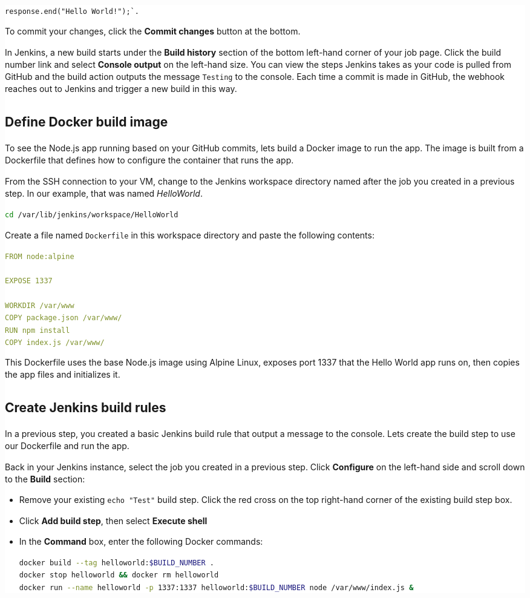 ```nodejs
response.end("Hello World!");`.
```

To commit your changes, click the **Commit changes** button at the bottom.

In Jenkins, a new build starts under the **Build history** section of the bottom left-hand corner of your job page. Click the build number link and select **Console output** on the left-hand size. You can view the steps Jenkins takes as your code is pulled from GitHub and the build action outputs the message `Testing` to the console. Each time a commit is made in GitHub, the webhook reaches out to Jenkins and trigger a new build in this way.


## Define Docker build image
To see the Node.js app running based on your GitHub commits, lets build a Docker image to run the app. The image is built from a Dockerfile that defines how to configure the container that runs the app. 

From the SSH connection to your VM, change to the Jenkins workspace directory named after the job you created in a previous step. In our example, that was named *HelloWorld*.

```bash
cd /var/lib/jenkins/workspace/HelloWorld
```

Create a file named `Dockerfile` in this workspace directory and paste the following contents:

```yaml
FROM node:alpine

EXPOSE 1337

WORKDIR /var/www
COPY package.json /var/www/
RUN npm install
COPY index.js /var/www/
```

This Dockerfile uses the base Node.js image using Alpine Linux, exposes port 1337 that the Hello World app runs on, then copies the app files and initializes it.


## Create Jenkins build rules
In a previous step, you created a basic Jenkins build rule that output a message to the console. Lets create the build step to use our Dockerfile and run the app.

Back in your Jenkins instance, select the job you created in a previous step. Click **Configure** on the left-hand side and scroll down to the **Build** section:

- Remove your existing `echo "Test"` build step. Click the red cross on the top right-hand corner of the existing build step box.
- Click **Add build step**, then select **Execute shell**
- In the **Command** box, enter the following Docker commands:

  ```bash
  docker build --tag helloworld:$BUILD_NUMBER .
  docker stop helloworld && docker rm helloworld
  docker run --name helloworld -p 1337:1337 helloworld:$BUILD_NUMBER node /var/www/index.js &
  ```
